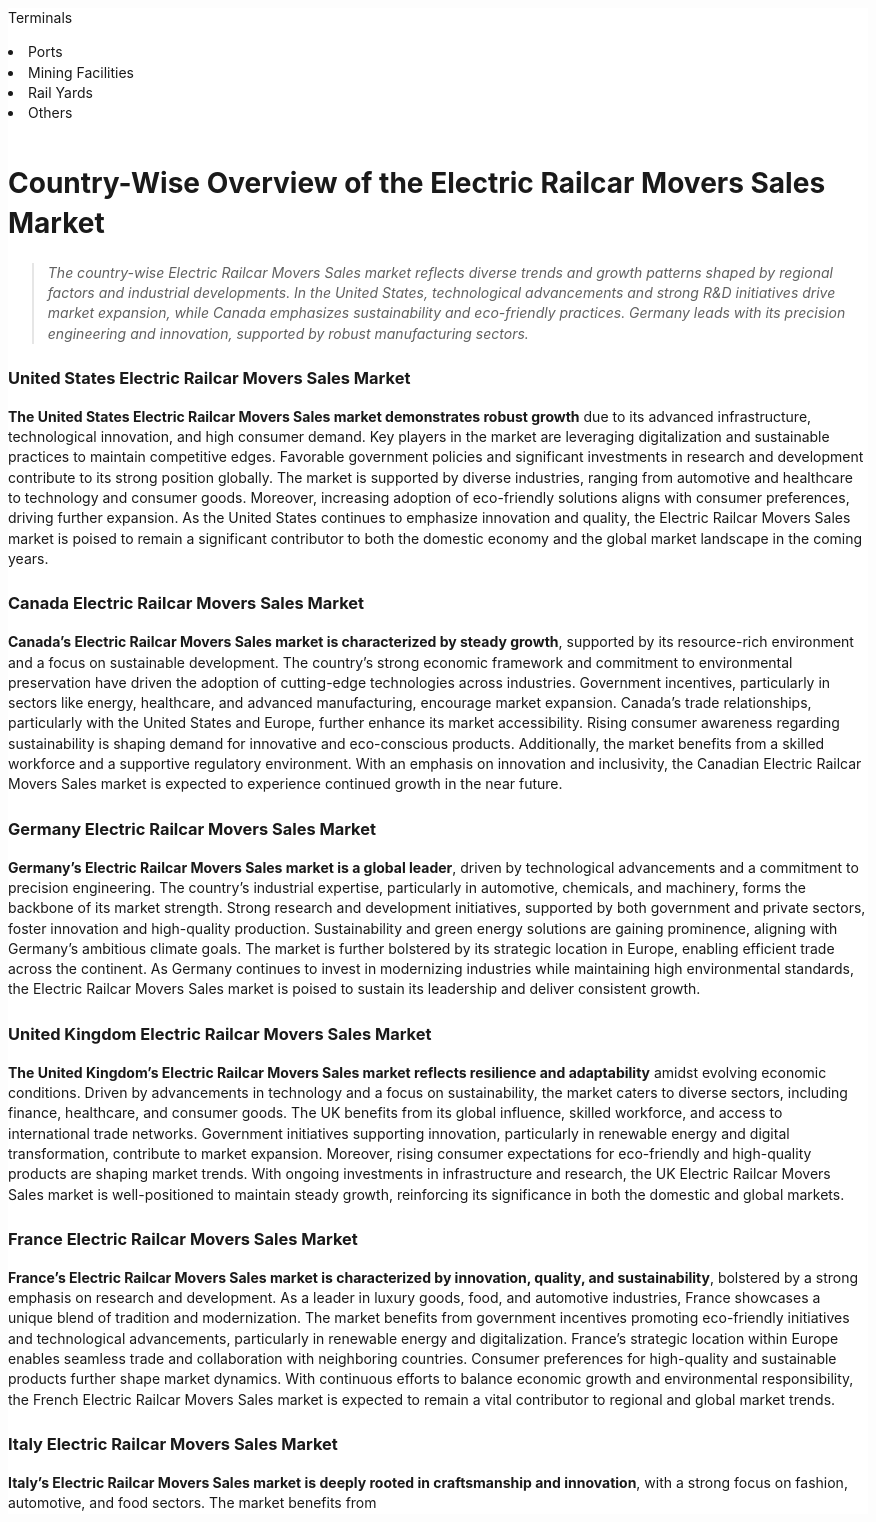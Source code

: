 Terminals</li><li>Ports</li><li>Mining Facilities</li><li>Rail Yards</li><li>Others</li></ul><h1><span class="">Country-Wise Overview of the Electric Railcar Movers Sales Market<br /></span></h1><blockquote><p><em><span class="">The country-wise Electric Railcar Movers Sales market reflects diverse trends and growth patterns shaped by regional factors and industrial developments. In the United States, technological advancements and strong R&amp;D initiatives drive market expansion, while Canada emphasizes sustainability and eco-friendly practices. Germany leads with its precision engineering and innovation, supported by robust manufacturing sectors.</span></em></p></blockquote><h3><strong>United States Electric Railcar Movers Sales Market</strong></h3><p><strong>The United States Electric Railcar Movers Sales market demonstrates robust growth</strong> due to its advanced infrastructure, technological innovation, and high consumer demand. Key players in the market are leveraging digitalization and sustainable practices to maintain competitive edges. Favorable government policies and significant investments in research and development contribute to its strong position globally. The market is supported by diverse industries, ranging from automotive and healthcare to technology and consumer goods. Moreover, increasing adoption of eco-friendly solutions aligns with consumer preferences, driving further expansion. As the United States continues to emphasize innovation and quality, the Electric Railcar Movers Sales market is poised to remain a significant contributor to both the domestic economy and the global market landscape in the coming years.</p><h3><strong>Canada Electric Railcar Movers Sales Market</strong></h3><p><strong>Canada&rsquo;s Electric Railcar Movers Sales market is characterized by steady growth</strong>, supported by its resource-rich environment and a focus on sustainable development. The country&rsquo;s strong economic framework and commitment to environmental preservation have driven the adoption of cutting-edge technologies across industries. Government incentives, particularly in sectors like energy, healthcare, and advanced manufacturing, encourage market expansion. Canada&rsquo;s trade relationships, particularly with the United States and Europe, further enhance its market accessibility. Rising consumer awareness regarding sustainability is shaping demand for innovative and eco-conscious products. Additionally, the market benefits from a skilled workforce and a supportive regulatory environment. With an emphasis on innovation and inclusivity, the Canadian Electric Railcar Movers Sales market is expected to experience continued growth in the near future.</p><h3><strong>Germany Electric Railcar Movers Sales Market</strong></h3><p><strong>Germany&rsquo;s Electric Railcar Movers Sales market is a global leader</strong>, driven by technological advancements and a commitment to precision engineering. The country&rsquo;s industrial expertise, particularly in automotive, chemicals, and machinery, forms the backbone of its market strength. Strong research and development initiatives, supported by both government and private sectors, foster innovation and high-quality production. Sustainability and green energy solutions are gaining prominence, aligning with Germany&rsquo;s ambitious climate goals. The market is further bolstered by its strategic location in Europe, enabling efficient trade across the continent. As Germany continues to invest in modernizing industries while maintaining high environmental standards, the Electric Railcar Movers Sales market is poised to sustain its leadership and deliver consistent growth.</p><h3><strong>United Kingdom Electric Railcar Movers Sales Market</strong></h3><p><strong>The United Kingdom&rsquo;s Electric Railcar Movers Sales market reflects resilience and adaptability</strong> amidst evolving economic conditions. Driven by advancements in technology and a focus on sustainability, the market caters to diverse sectors, including finance, healthcare, and consumer goods. The UK benefits from its global influence, skilled workforce, and access to international trade networks. Government initiatives supporting innovation, particularly in renewable energy and digital transformation, contribute to market expansion. Moreover, rising consumer expectations for eco-friendly and high-quality products are shaping market trends. With ongoing investments in infrastructure and research, the UK Electric Railcar Movers Sales market is well-positioned to maintain steady growth, reinforcing its significance in both the domestic and global markets.</p><h3><strong>France Electric Railcar Movers Sales Market</strong></h3><p><strong>France&rsquo;s Electric Railcar Movers Sales market is characterized by innovation, quality, and sustainability</strong>, bolstered by a strong emphasis on research and development. As a leader in luxury goods, food, and automotive industries, France showcases a unique blend of tradition and modernization. The market benefits from government incentives promoting eco-friendly initiatives and technological advancements, particularly in renewable energy and digitalization. France&rsquo;s strategic location within Europe enables seamless trade and collaboration with neighboring countries. Consumer preferences for high-quality and sustainable products further shape market dynamics. With continuous efforts to balance economic growth and environmental responsibility, the French Electric Railcar Movers Sales market is expected to remain a vital contributor to regional and global market trends.</p><h3><strong>Italy Electric Railcar Movers Sales Market</strong></h3><p><strong>Italy&rsquo;s Electric Railcar Movers Sales market is deeply rooted in craftsmanship and innovation</strong>, with a strong focus on fashion, automotive, and food sectors. The market benefits from